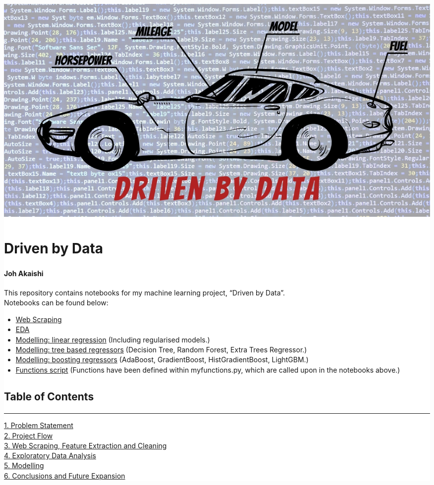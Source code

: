 <img src="/readme_assets/1_driven_by_data_banner.jpg">

<a id='back_to_top'></a>

# Driven by Data
#### Joh Akaishi

This repository contains notebooks for my machine learning project, “Driven by Data”.<br>
Notebooks can be found below:

- [Web Scraping](https://github.com/johakaishi/driven_by_data/blob/master/Autotrader_1_scraping_cleaning.ipynb)
- [EDA](https://github.com/johakaishi/driven_by_data/blob/master/Autotrader_2_eda.ipynb)<br>
- [Modelling: linear regression](https://github.com/johakaishi/driven_by_data/blob/master/Autotrader_3_linreg.ipynb) (Including regularised models.)
- [Modelling: tree based regressors](https://github.com/johakaishi/driven_by_data/blob/master/Autotrader_4_dtr_rfr_etr.ipynb) (Decision Tree, Random Forest, Extra Trees Regressor.)
- [Modelling: boosting regressors](https://github.com/johakaishi/driven_by_data/blob/master/Autotrader_5_adaboost_gradientboost_histgbr_lightgbm.ipynb) (AdaBoost, GradientBoost, HistGradientBoost, LightGBM.)
- [Functions script](https://github.com/johakaishi/driven_by_data/blob/master/myfunctions.py) (Functions have been defined within myfunctions.py, which are called upon in the notebooks above.)



## Table of Contents
---
[1. Problem Statement](#problem_statement)<br>
[2. Project Flow](#projectflow)<br>
[3. Web Scraping, Feature Extraction and Cleaning](#webscraping)<br>
[4. Exploratory Data Analysis](#eda)<br>
[5. Modelling](#modelling)<br>
[6. Conclusions and Future Expansion](#conclusions)
